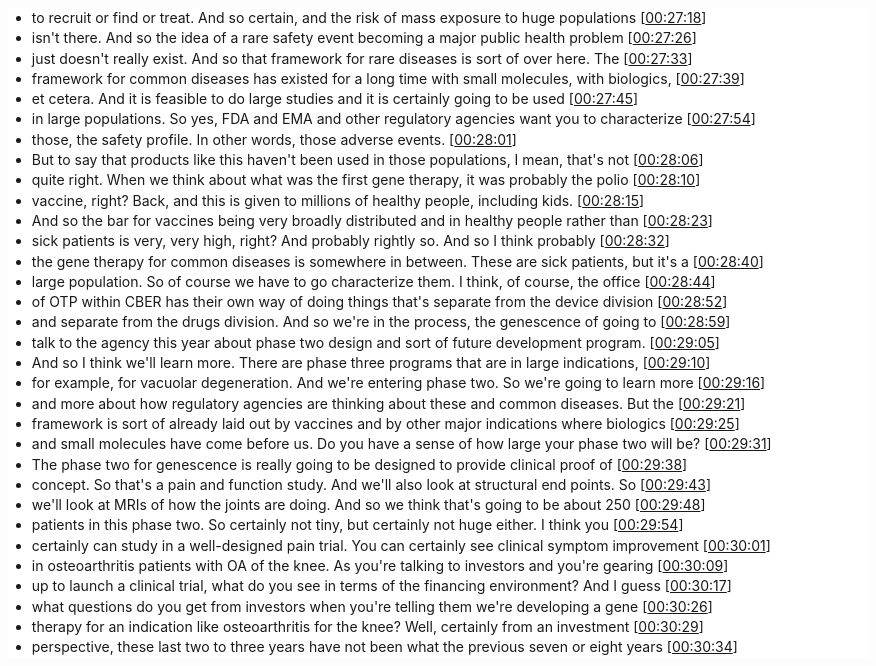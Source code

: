 *  to recruit or find or treat. And so certain, and the risk of mass exposure to huge populations [[00:27:18](https://www.youtube.com/watch?v=-WcaUi8punY&t=1638.84s)]
*  isn't there. And so the idea of a rare safety event becoming a major public health problem [[00:27:26](https://www.youtube.com/watch?v=-WcaUi8punY&t=1646.6s)]
*  just doesn't really exist. And so that framework for rare diseases is sort of over here. The [[00:27:33](https://www.youtube.com/watch?v=-WcaUi8punY&t=1653.56s)]
*  framework for common diseases has existed for a long time with small molecules, with biologics, [[00:27:39](https://www.youtube.com/watch?v=-WcaUi8punY&t=1659.8799999999999s)]
*  et cetera. And it is feasible to do large studies and it is certainly going to be used [[00:27:45](https://www.youtube.com/watch?v=-WcaUi8punY&t=1665.48s)]
*  in large populations. So yes, FDA and EMA and other regulatory agencies want you to characterize [[00:27:54](https://www.youtube.com/watch?v=-WcaUi8punY&t=1674.52s)]
*  those, the safety profile. In other words, those adverse events. [[00:28:01](https://www.youtube.com/watch?v=-WcaUi8punY&t=1681.08s)]
*  But to say that products like this haven't been used in those populations, I mean, that's not [[00:28:06](https://www.youtube.com/watch?v=-WcaUi8punY&t=1686.1200000000001s)]
*  quite right. When we think about what was the first gene therapy, it was probably the polio [[00:28:10](https://www.youtube.com/watch?v=-WcaUi8punY&t=1690.28s)]
*  vaccine, right? Back, and this is given to millions of healthy people, including kids. [[00:28:15](https://www.youtube.com/watch?v=-WcaUi8punY&t=1695.08s)]
*  And so the bar for vaccines being very broadly distributed and in healthy people rather than [[00:28:23](https://www.youtube.com/watch?v=-WcaUi8punY&t=1703.0s)]
*  sick patients is very, very high, right? And probably rightly so. And so I think probably [[00:28:32](https://www.youtube.com/watch?v=-WcaUi8punY&t=1712.36s)]
*  the gene therapy for common diseases is somewhere in between. These are sick patients, but it's a [[00:28:40](https://www.youtube.com/watch?v=-WcaUi8punY&t=1720.04s)]
*  large population. So of course we have to go characterize them. I think, of course, the office [[00:28:44](https://www.youtube.com/watch?v=-WcaUi8punY&t=1724.12s)]
*  of OTP within CBER has their own way of doing things that's separate from the device division [[00:28:52](https://www.youtube.com/watch?v=-WcaUi8punY&t=1732.44s)]
*  and separate from the drugs division. And so we're in the process, the genescence of going to [[00:28:59](https://www.youtube.com/watch?v=-WcaUi8punY&t=1739.24s)]
*  talk to the agency this year about phase two design and sort of future development program. [[00:29:05](https://www.youtube.com/watch?v=-WcaUi8punY&t=1745.56s)]
*  And so I think we'll learn more. There are phase three programs that are in large indications, [[00:29:10](https://www.youtube.com/watch?v=-WcaUi8punY&t=1750.6799999999998s)]
*  for example, for vacuolar degeneration. And we're entering phase two. So we're going to learn more [[00:29:16](https://www.youtube.com/watch?v=-WcaUi8punY&t=1756.6s)]
*  and more about how regulatory agencies are thinking about these and common diseases. But the [[00:29:21](https://www.youtube.com/watch?v=-WcaUi8punY&t=1761.0s)]
*  framework is sort of already laid out by vaccines and by other major indications where biologics [[00:29:25](https://www.youtube.com/watch?v=-WcaUi8punY&t=1765.8s)]
*  and small molecules have come before us. Do you have a sense of how large your phase two will be? [[00:29:31](https://www.youtube.com/watch?v=-WcaUi8punY&t=1771.88s)]
*  The phase two for genescence is really going to be designed to provide clinical proof of [[00:29:38](https://www.youtube.com/watch?v=-WcaUi8punY&t=1778.44s)]
*  concept. So that's a pain and function study. And we'll also look at structural end points. So [[00:29:43](https://www.youtube.com/watch?v=-WcaUi8punY&t=1783.4s)]
*  we'll look at MRIs of how the joints are doing. And so we think that's going to be about 250 [[00:29:48](https://www.youtube.com/watch?v=-WcaUi8punY&t=1788.68s)]
*  patients in this phase two. So certainly not tiny, but certainly not huge either. I think you [[00:29:54](https://www.youtube.com/watch?v=-WcaUi8punY&t=1794.2s)]
*  certainly can study in a well-designed pain trial. You can certainly see clinical symptom improvement [[00:30:01](https://www.youtube.com/watch?v=-WcaUi8punY&t=1801.32s)]
*  in osteoarthritis patients with OA of the knee. As you're talking to investors and you're gearing [[00:30:09](https://www.youtube.com/watch?v=-WcaUi8punY&t=1809.24s)]
*  up to launch a clinical trial, what do you see in terms of the financing environment? And I guess [[00:30:17](https://www.youtube.com/watch?v=-WcaUi8punY&t=1817.08s)]
*  what questions do you get from investors when you're telling them we're developing a gene [[00:30:26](https://www.youtube.com/watch?v=-WcaUi8punY&t=1826.2s)]
*  therapy for an indication like osteoarthritis for the knee? Well, certainly from an investment [[00:30:29](https://www.youtube.com/watch?v=-WcaUi8punY&t=1829.8s)]
*  perspective, these last two to three years have not been what the previous seven or eight years [[00:30:34](https://www.youtube.com/watch?v=-WcaUi8punY&t=1834.76s)]